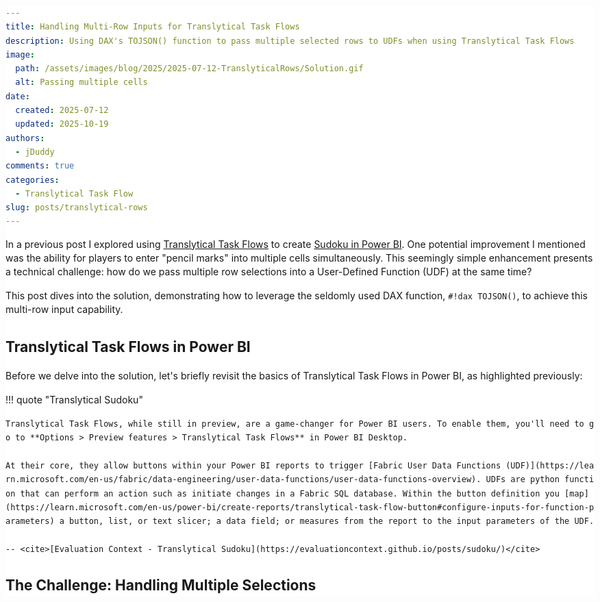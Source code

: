 ```yaml
---
title: Handling Multi-Row Inputs for Translytical Task Flows
description: Using DAX's TOJSON() function to pass multiple selected rows to UDFs when using Translytical Task Flows
image:
  path: /assets/images/blog/2025/2025-07-12-TranslyticalRows/Solution.gif
  alt: Passing multiple cells
date:
  created: 2025-07-12
  updated: 2025-10-19
authors:
  - jDuddy
comments: true
categories:
  - Translytical Task Flow
slug: posts/translytical-rows
---
```


In a previous post I explored using [Translytical Task Flows](https://learn.microsoft.com/en-us/power-bi/create-reports/translytical-task-flow-overview) to create [Sudoku in Power BI](https://evaluationcontext.github.io/posts/sudoku/). One potential improvement I mentioned was the ability for players to enter "pencil marks" into multiple cells simultaneously. This seemingly simple enhancement presents a technical challenge: how do we pass multiple row selections into a User-Defined Function (UDF) at the same time?

This post dives into the solution, demonstrating how to leverage the seldomly used DAX function, `#!dax TOJSON()`, to achieve this multi-row input capability.

## Translytical Task Flows in Power BI

Before we delve into the solution, let's briefly revisit the basics of Translytical Task Flows in Power BI, as highlighted previously:

!!! quote "Translytical Sudoku"

    Translytical Task Flows, while still in preview, are a game-changer for Power BI users. To enable them, you'll need to go to **Options > Preview features > Translytical Task Flows** in Power BI Desktop.

    At their core, they allow buttons within your Power BI reports to trigger [Fabric User Data Functions (UDF)](https://learn.microsoft.com/en-us/fabric/data-engineering/user-data-functions/user-data-functions-overview). UDFs are python function that can perform an action such as initiate changes in a Fabric SQL database. Within the button definition you [map](https://learn.microsoft.com/en-us/power-bi/create-reports/translytical-task-flow-button#configure-inputs-for-function-parameters) a button, list, or text slicer; a data field; or measures from the report to the input parameters of the UDF.
    
    -- <cite>[Evaluation Context - Translytical Sudoku](https://evaluationcontext.github.io/posts/sudoku/)</cite>

## The Challenge: Handling Multiple Selections
